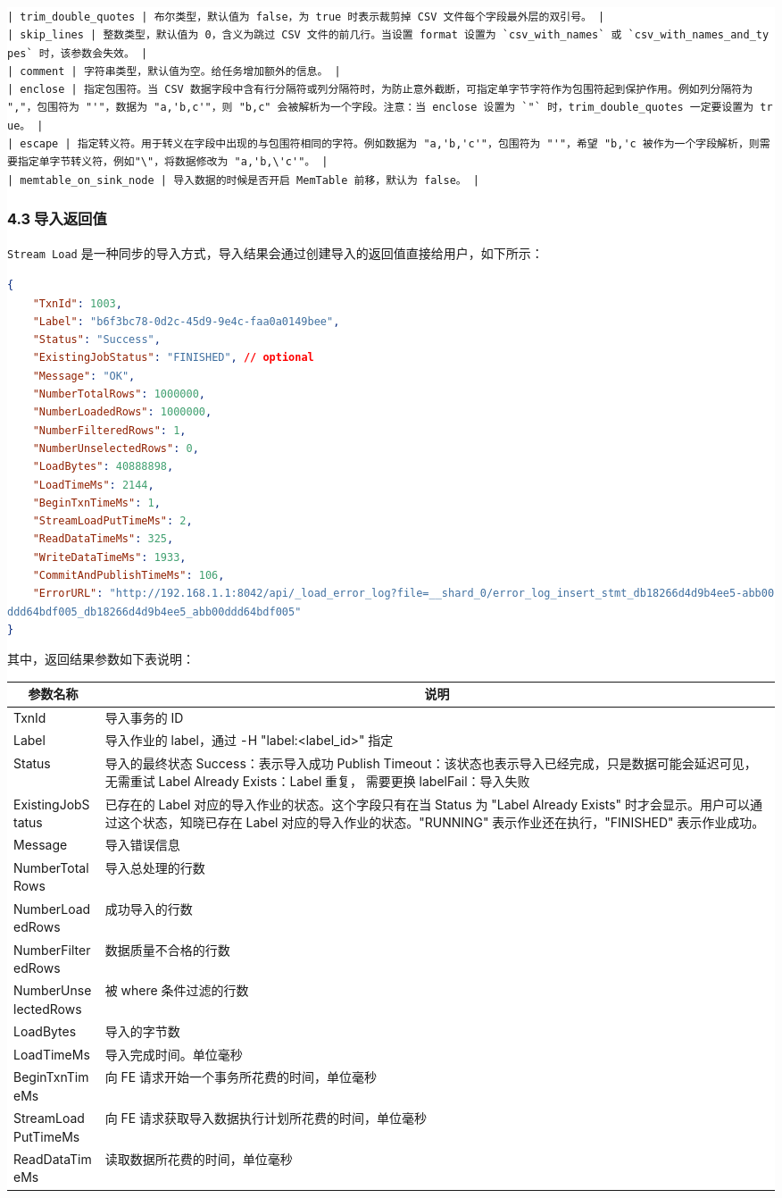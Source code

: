     | trim_double_quotes | 布尔类型，默认值为 false，为 true 时表示裁剪掉 CSV 文件每个字段最外层的双引号。 |
    | skip_lines | 整数类型，默认值为 0，含义为跳过 CSV 文件的前几行。当设置 format 设置为 `csv_with_names` 或 `csv_with_names_and_types` 时，该参数会失效。 |
    | comment | 字符串类型，默认值为空。给任务增加额外的信息。 |
    | enclose | 指定包围符。当 CSV 数据字段中含有行分隔符或列分隔符时，为防止意外截断，可指定单字节字符作为包围符起到保护作用。例如列分隔符为 ","，包围符为 "'"，数据为 "a,'b,c'"，则 "b,c" 会被解析为一个字段。注意：当 enclose 设置为 `"` 时，trim_double_quotes 一定要设置为 true。 |
    | escape | 指定转义符。用于转义在字段中出现的与包围符相同的字符。例如数据为 "a,'b,'c'"，包围符为 "'"，希望 "b,'c 被作为一个字段解析，则需要指定单字节转义符，例如"\"，将数据修改为 "a,'b,\'c'"。 |
    | memtable_on_sink_node | 导入数据的时候是否开启 MemTable 前移，默认为 false。 |

### 4.3 导入返回值

`Stream Load` 是一种同步的导入方式，导入结果会通过创建导入的返回值直接给用户，如下所示：

```json
{
    "TxnId": 1003,
    "Label": "b6f3bc78-0d2c-45d9-9e4c-faa0a0149bee",
    "Status": "Success",
    "ExistingJobStatus": "FINISHED", // optional
    "Message": "OK",
    "NumberTotalRows": 1000000,
    "NumberLoadedRows": 1000000,
    "NumberFilteredRows": 1,
    "NumberUnselectedRows": 0,
    "LoadBytes": 40888898,
    "LoadTimeMs": 2144,
    "BeginTxnTimeMs": 1,
    "StreamLoadPutTimeMs": 2,
    "ReadDataTimeMs": 325,
    "WriteDataTimeMs": 1933,
    "CommitAndPublishTimeMs": 106,
    "ErrorURL": "http://192.168.1.1:8042/api/_load_error_log?file=__shard_0/error_log_insert_stmt_db18266d4d9b4ee5-abb00ddd64bdf005_db18266d4d9b4ee5_abb00ddd64bdf005"
}
```

其中，返回结果参数如下表说明：

| 参数名称 | 说明 |
| -- | -- |
| TxnId | 导入事务的 ID |
| Label | 导入作业的 label，通过 -H "label:<label_id>" 指定 |
| Status | 导入的最终状态 Success：表示导入成功 Publish Timeout：该状态也表示导入已经完成，只是数据可能会延迟可见，无需重试 Label Already Exists：Label 重复， 需要更换 labelFail：导入失败 |
| ExistingJobStatus | 已存在的 Label 对应的导入作业的状态。这个字段只有在当 Status 为 "Label Already Exists" 时才会显示。用户可以通过这个状态，知晓已存在 Label 对应的导入作业的状态。"RUNNING" 表示作业还在执行，"FINISHED" 表示作业成功。 |
| Message | 导入错误信息 |
| NumberTotalRows | 导入总处理的行数 |
| NumberLoadedRows | 成功导入的行数 |
| NumberFilteredRows | 数据质量不合格的行数 |
| NumberUnselectedRows | 被 where 条件过滤的行数 |
| LoadBytes | 导入的字节数 |
| LoadTimeMs | 导入完成时间。单位毫秒 |
| BeginTxnTimeMs | 向 FE 请求开始一个事务所花费的时间，单位毫秒 |
| StreamLoadPutTimeMs | 向 FE 请求获取导入数据执行计划所花费的时间，单位毫秒 |
| ReadDataTimeMs | 读取数据所花费的时间，单位毫秒 |